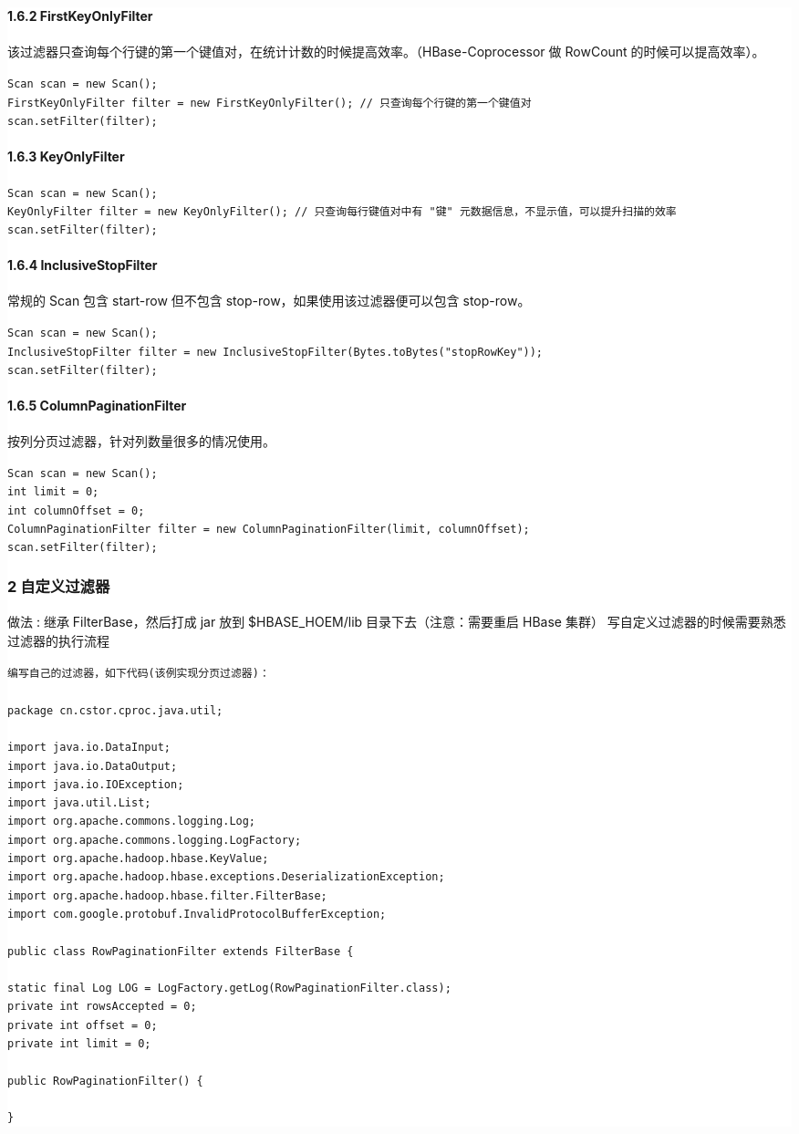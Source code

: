 #### 1.6.2 FirstKeyOnlyFilter

该过滤器只查询每个行键的第一个键值对，在统计计数的时候提高效率。（HBase-Coprocessor 做 RowCount 的时候可以提高效率）。
```
Scan scan = new Scan();
FirstKeyOnlyFilter filter = new FirstKeyOnlyFilter(); // 只查询每个行键的第一个键值对
scan.setFilter(filter);
```
#### 1.6.3 KeyOnlyFilter
```
Scan scan = new Scan();
KeyOnlyFilter filter = new KeyOnlyFilter(); // 只查询每行键值对中有 "键" 元数据信息，不显示值，可以提升扫描的效率
scan.setFilter(filter);
```

#### 1.6.4 InclusiveStopFilter

常规的 Scan 包含 start-row 但不包含 stop-row，如果使用该过滤器便可以包含 stop-row。
```
Scan scan = new Scan();
InclusiveStopFilter filter = new InclusiveStopFilter(Bytes.toBytes("stopRowKey"));
scan.setFilter(filter);
```

#### 1.6.5 ColumnPaginationFilter

按列分页过滤器，针对列数量很多的情况使用。
```
Scan scan = new Scan();
int limit = 0;
int columnOffset = 0;
ColumnPaginationFilter filter = new ColumnPaginationFilter(limit, columnOffset);
scan.setFilter(filter);
````

### 2 自定义过滤器

做法 : 继承 FilterBase，然后打成 jar 放到 $HBASE_HOEM/lib 目录下去（注意：需要重启 HBase 集群）
写自定义过滤器的时候需要熟悉过滤器的执行流程

```
编写自己的过滤器，如下代码(该例实现分页过滤器)：

package cn.cstor.cproc.java.util;

import java.io.DataInput;
import java.io.DataOutput;
import java.io.IOException;
import java.util.List;
import org.apache.commons.logging.Log;
import org.apache.commons.logging.LogFactory;
import org.apache.hadoop.hbase.KeyValue;
import org.apache.hadoop.hbase.exceptions.DeserializationException;
import org.apache.hadoop.hbase.filter.FilterBase;
import com.google.protobuf.InvalidProtocolBufferException;

public class RowPaginationFilter extends FilterBase {

static final Log LOG = LogFactory.getLog(RowPaginationFilter.class);
private int rowsAccepted = 0;
private int offset = 0;
private int limit = 0;

public RowPaginationFilter() {

}

```
